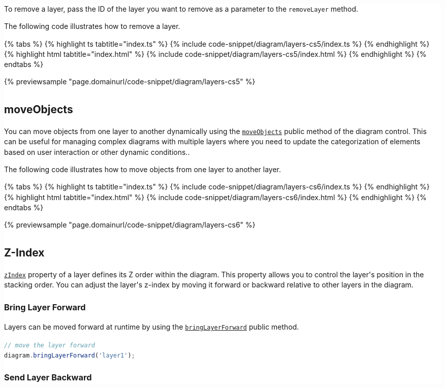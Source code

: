 To remove a layer, pass the ID of the layer you want to remove as a parameter to the `removeLayer` method.

The following code illustrates how to remove a layer.


{% tabs %}
{% highlight ts tabtitle="index.ts" %}
{% include code-snippet/diagram/layers-cs5/index.ts %}
{% endhighlight %}
{% highlight html tabtitle="index.html" %}
{% include code-snippet/diagram/layers-cs5/index.html %}
{% endhighlight %}
{% endtabs %}
        
{% previewsample "page.domainurl/code-snippet/diagram/layers-cs5" %}


## moveObjects

You can move objects from one layer to another dynamically using the [`moveObjects`](../api/diagram#moveObjects) public method of the diagram control. This can be useful for managing complex diagrams with multiple layers where you need to update the categorization of elements based on user interaction or other dynamic conditions..

The following code illustrates how to move objects from one layer to another layer.

{% tabs %}
{% highlight ts tabtitle="index.ts" %}
{% include code-snippet/diagram/layers-cs6/index.ts %}
{% endhighlight %}
{% highlight html tabtitle="index.html" %}
{% include code-snippet/diagram/layers-cs6/index.html %}
{% endhighlight %}
{% endtabs %}
        
{% previewsample "page.domainurl/code-snippet/diagram/layers-cs6" %}

## Z-Index

[`zIndex`](../api/diagram/layer/#zindex) property of a layer defines its Z order within the diagram. This property allows you to control the layer's position in the stacking order. You can adjust the layer's z-index by moving it forward or backward relative to other layers in the diagram.

### Bring Layer Forward

Layers can be moved forward at runtime by using the [`bringLayerForward`](../api/diagram#bringLayerForward) public method.

```javascript
// move the layer forward
diagram.bringLayerForward('layer1');

```

### Send Layer Backward
